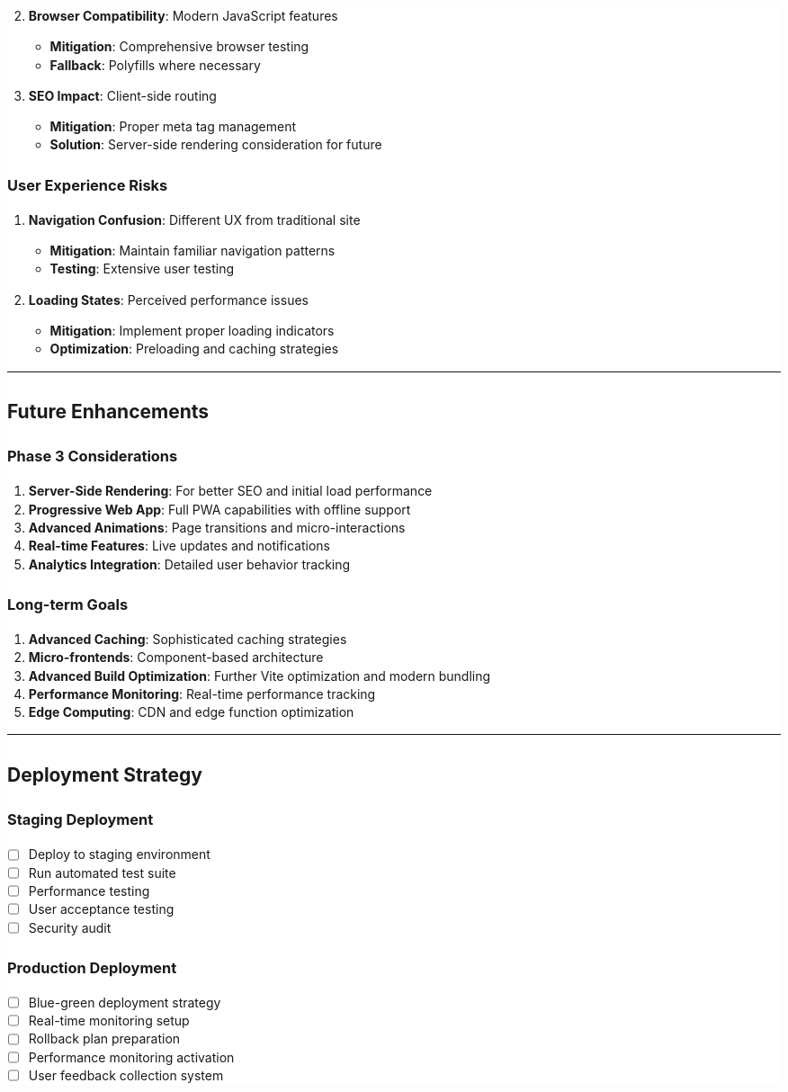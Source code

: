 2. **Browser Compatibility**: Modern JavaScript features
   - **Mitigation**: Comprehensive browser testing
   - **Fallback**: Polyfills where necessary

3. **SEO Impact**: Client-side routing
   - **Mitigation**: Proper meta tag management
   - **Solution**: Server-side rendering consideration for future

### User Experience Risks
1. **Navigation Confusion**: Different UX from traditional site
   - **Mitigation**: Maintain familiar navigation patterns
   - **Testing**: Extensive user testing

2. **Loading States**: Perceived performance issues
   - **Mitigation**: Implement proper loading indicators
   - **Optimization**: Preloading and caching strategies

---

## Future Enhancements

### Phase 3 Considerations
1. **Server-Side Rendering**: For better SEO and initial load performance
2. **Progressive Web App**: Full PWA capabilities with offline support
3. **Advanced Animations**: Page transitions and micro-interactions
4. **Real-time Features**: Live updates and notifications
5. **Analytics Integration**: Detailed user behavior tracking

### Long-term Goals
1. **Advanced Caching**: Sophisticated caching strategies
2. **Micro-frontends**: Component-based architecture  
3. **Advanced Build Optimization**: Further Vite optimization and modern bundling
4. **Performance Monitoring**: Real-time performance tracking
5. **Edge Computing**: CDN and edge function optimization

---

## Deployment Strategy

### Staging Deployment
- [ ] Deploy to staging environment
- [ ] Run automated test suite
- [ ] Performance testing
- [ ] User acceptance testing
- [ ] Security audit

### Production Deployment
- [ ] Blue-green deployment strategy
- [ ] Real-time monitoring setup
- [ ] Rollback plan preparation
- [ ] Performance monitoring activation
- [ ] User feedback collection system
